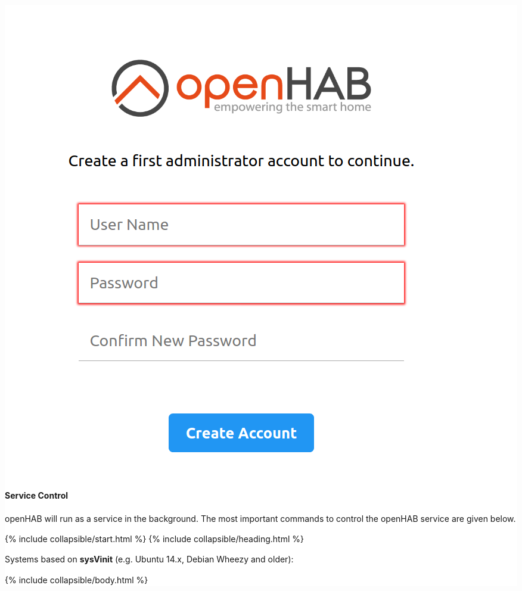 ![The openHAB Dashboard page](images/Home_Openhab_3.png)

#### Service Control

openHAB will run as a service in the background.
The most important commands to control the openHAB service are given below.

{% include collapsible/start.html %}
{% include collapsible/heading.html %}

Systems based on **sysVinit** (e.g. Ubuntu 14.x, Debian Wheezy and older):

{% include collapsible/body.html %}
